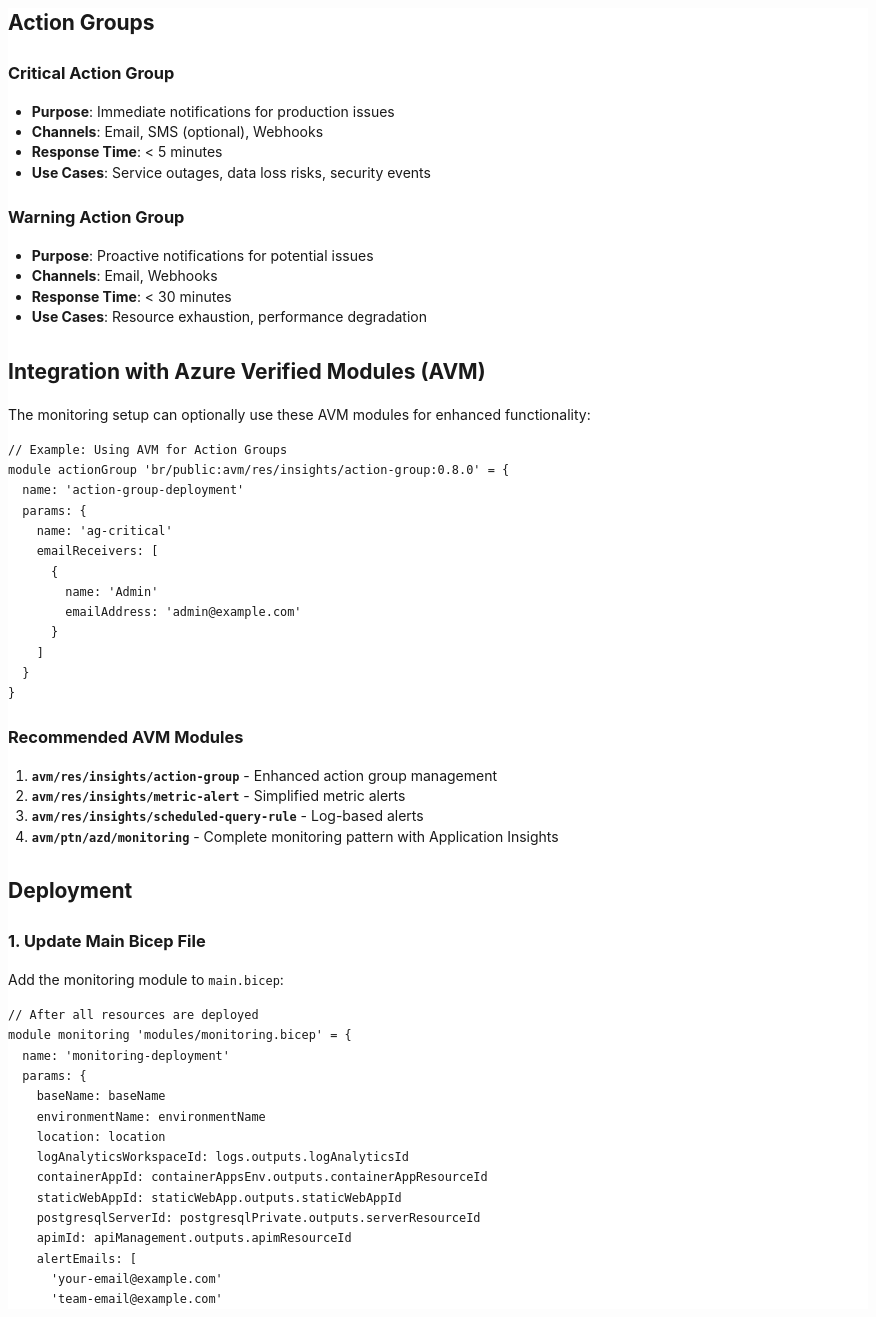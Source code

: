 ## Action Groups

### Critical Action Group
- **Purpose**: Immediate notifications for production issues
- **Channels**: Email, SMS (optional), Webhooks
- **Response Time**: < 5 minutes
- **Use Cases**: Service outages, data loss risks, security events

### Warning Action Group
- **Purpose**: Proactive notifications for potential issues
- **Channels**: Email, Webhooks
- **Response Time**: < 30 minutes
- **Use Cases**: Resource exhaustion, performance degradation

## Integration with Azure Verified Modules (AVM)

The monitoring setup can optionally use these AVM modules for enhanced functionality:

```bicep
// Example: Using AVM for Action Groups
module actionGroup 'br/public:avm/res/insights/action-group:0.8.0' = {
  name: 'action-group-deployment'
  params: {
    name: 'ag-critical'
    emailReceivers: [
      {
        name: 'Admin'
        emailAddress: 'admin@example.com'
      }
    ]
  }
}
```

### Recommended AVM Modules

1. **`avm/res/insights/action-group`** - Enhanced action group management
2. **`avm/res/insights/metric-alert`** - Simplified metric alerts
3. **`avm/res/insights/scheduled-query-rule`** - Log-based alerts
4. **`avm/ptn/azd/monitoring`** - Complete monitoring pattern with Application Insights

## Deployment

### 1. Update Main Bicep File

Add the monitoring module to `main.bicep`:

```bicep
// After all resources are deployed
module monitoring 'modules/monitoring.bicep' = {
  name: 'monitoring-deployment'
  params: {
    baseName: baseName
    environmentName: environmentName
    location: location
    logAnalyticsWorkspaceId: logs.outputs.logAnalyticsId
    containerAppId: containerAppsEnv.outputs.containerAppResourceId
    staticWebAppId: staticWebApp.outputs.staticWebAppId
    postgresqlServerId: postgresqlPrivate.outputs.serverResourceId
    apimId: apiManagement.outputs.apimResourceId
    alertEmails: [
      'your-email@example.com'
      'team-email@example.com'
```
